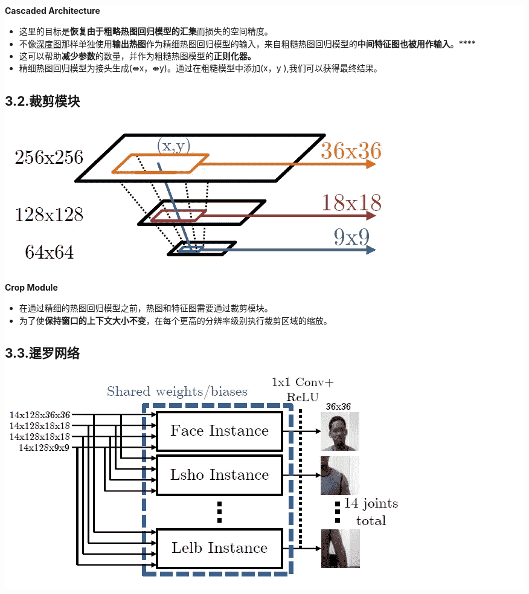 **Cascaded Architecture**

*   这里的目标是**恢复由于粗略热图回归模型的汇集**而损失的空间精度。
*   不像[深度图](/review-deeppose-cascade-of-cnn-human-pose-estimation-cf3170103e36)那样单独使用**输出热图**作为精细热图回归模型的输入，来自粗糙热图回归模型的**中间特征图也被用作输入**。****
*   这可以帮助**减少参数**的数量，并作为粗糙热图模型的**正则化器。**
*   精细热图回归模型为接头生成(⇼x，⇼y)。通过在粗糙模型中添加(x，y ),我们可以获得最终结果。

## 3.2.裁剪模块

![](img/2ffb6eb95178d63b0148db6191ce02e3.png)

**Crop Module**

*   在通过精细的热图回归模型之前，热图和特征图需要通过裁剪模块。
*   为了使**保持窗口的上下文大小不变**，在每个更高的分辨率级别执行裁剪区域的缩放。

## 3.3.暹罗网络

![](img/332cbe0eaa6d40329168f4a5a5b2d8a2.png)
